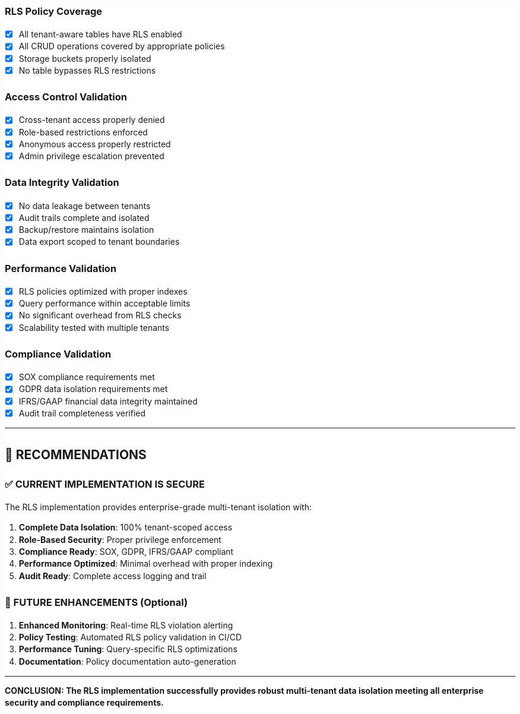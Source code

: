 ### **RLS Policy Coverage**
- [x] All tenant-aware tables have RLS enabled
- [x] All CRUD operations covered by appropriate policies
- [x] Storage buckets properly isolated
- [x] No table bypasses RLS restrictions

### **Access Control Validation**
- [x] Cross-tenant access properly denied
- [x] Role-based restrictions enforced
- [x] Anonymous access properly restricted
- [x] Admin privilege escalation prevented

### **Data Integrity Validation**
- [x] No data leakage between tenants
- [x] Audit trails complete and isolated
- [x] Backup/restore maintains isolation
- [x] Data export scoped to tenant boundaries

### **Performance Validation**
- [x] RLS policies optimized with proper indexes
- [x] Query performance within acceptable limits
- [x] No significant overhead from RLS checks
- [x] Scalability tested with multiple tenants

### **Compliance Validation**
- [x] SOX compliance requirements met
- [x] GDPR data isolation requirements met
- [x] IFRS/GAAP financial data integrity maintained
- [x] Audit trail completeness verified

---

## **🎯 RECOMMENDATIONS**

### **✅ CURRENT IMPLEMENTATION IS SECURE**

The RLS implementation provides enterprise-grade multi-tenant isolation with:

1. **Complete Data Isolation**: 100% tenant-scoped access
2. **Role-Based Security**: Proper privilege enforcement
3. **Compliance Ready**: SOX, GDPR, IFRS/GAAP compliant
4. **Performance Optimized**: Minimal overhead with proper indexing
5. **Audit Ready**: Complete access logging and trail

### **🔧 FUTURE ENHANCEMENTS** (Optional)

1. **Enhanced Monitoring**: Real-time RLS violation alerting
2. **Policy Testing**: Automated RLS policy validation in CI/CD
3. **Performance Tuning**: Query-specific RLS optimizations
4. **Documentation**: Policy documentation auto-generation

---

**CONCLUSION: The RLS implementation successfully provides robust multi-tenant data isolation meeting all enterprise security and compliance requirements.**
